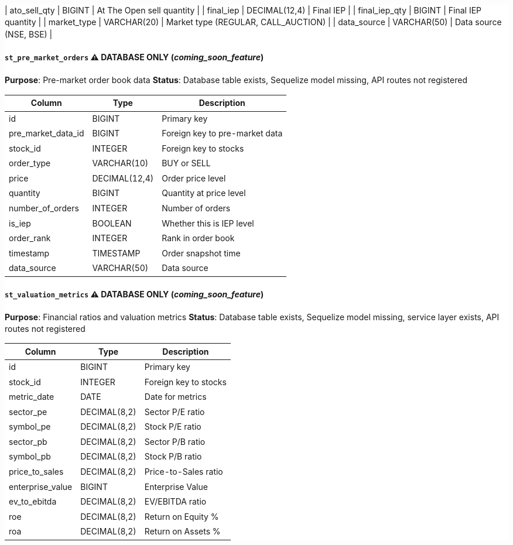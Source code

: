 | ato_sell_qty | BIGINT | At The Open sell quantity |
| final_iep | DECIMAL(12,4) | Final IEP |
| final_iep_qty | BIGINT | Final IEP quantity |
| market_type | VARCHAR(20) | Market type (REGULAR, CALL_AUCTION) |
| data_source | VARCHAR(50) | Data source (NSE, BSE) |

#### `st_pre_market_orders` ⚠️ **DATABASE ONLY** (_coming_soon_feature_)
**Purpose**: Pre-market order book data
**Status**: Database table exists, Sequelize model missing, API routes not registered

| Column | Type | Description |
|--------|------|-------------|
| id | BIGINT | Primary key |
| pre_market_data_id | BIGINT | Foreign key to pre-market data |
| stock_id | INTEGER | Foreign key to stocks |
| order_type | VARCHAR(10) | BUY or SELL |
| price | DECIMAL(12,4) | Order price level |
| quantity | BIGINT | Quantity at price level |
| number_of_orders | INTEGER | Number of orders |
| is_iep | BOOLEAN | Whether this is IEP level |
| order_rank | INTEGER | Rank in order book |
| timestamp | TIMESTAMP | Order snapshot time |
| data_source | VARCHAR(50) | Data source |

#### `st_valuation_metrics` ⚠️ **DATABASE ONLY** (_coming_soon_feature_)
**Purpose**: Financial ratios and valuation metrics
**Status**: Database table exists, Sequelize model missing, service layer exists, API routes not registered

| Column | Type | Description |
|--------|------|-------------|
| id | BIGINT | Primary key |
| stock_id | INTEGER | Foreign key to stocks |
| metric_date | DATE | Date for metrics |
| sector_pe | DECIMAL(8,2) | Sector P/E ratio |
| symbol_pe | DECIMAL(8,2) | Stock P/E ratio |
| sector_pb | DECIMAL(8,2) | Sector P/B ratio |
| symbol_pb | DECIMAL(8,2) | Stock P/B ratio |
| price_to_sales | DECIMAL(8,2) | Price-to-Sales ratio |
| enterprise_value | BIGINT | Enterprise Value |
| ev_to_ebitda | DECIMAL(8,2) | EV/EBITDA ratio |
| roe | DECIMAL(8,2) | Return on Equity % |
| roa | DECIMAL(8,2) | Return on Assets % |